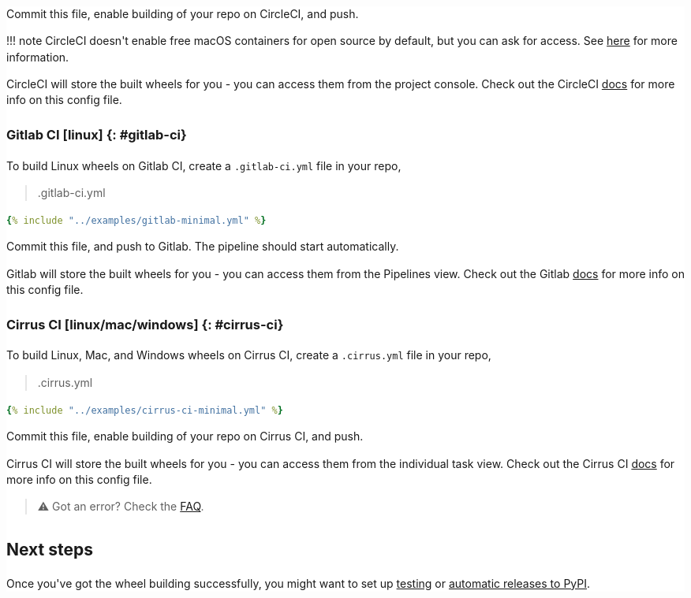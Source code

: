 Commit this file, enable building of your repo on CircleCI, and push.

!!! note
    CircleCI doesn't enable free macOS containers for open source by default, but you can ask for access. See [here](https://circleci.com/docs/2.0/oss/#overview) for more information.

CircleCI will store the built wheels for you - you can access them from the project console. Check out the CircleCI [docs](https://circleci.com/docs/2.0/configuration-reference/#section=configuration) for more info on this config file.

### Gitlab CI [linux] {: #gitlab-ci}

To build Linux wheels on Gitlab CI, create a `.gitlab-ci.yml` file in your repo,

> .gitlab-ci.yml

```yaml
{% include "../examples/gitlab-minimal.yml" %}
```

Commit this file, and push to Gitlab. The pipeline should start automatically.

Gitlab will store the built wheels for you - you can access them from the Pipelines view. Check out the Gitlab [docs](https://docs.gitlab.com/ee/ci/yaml/) for more info on this config file.

### Cirrus CI [linux/mac/windows] {: #cirrus-ci}

To build Linux, Mac, and Windows wheels on Cirrus CI, create a `.cirrus.yml` file in your repo,

> .cirrus.yml

```yaml
{% include "../examples/cirrus-ci-minimal.yml" %}
```

Commit this file, enable building of your repo on Cirrus CI, and push.

Cirrus CI will store the built wheels for you - you can access them from the individual task view. Check out the Cirrus CI [docs](https://cirrus-ci.org/guide/writing-tasks/) for more info on this config file.

> ⚠️ Got an error? Check the [FAQ](faq.md).

## Next steps

Once you've got the wheel building successfully, you might want to set up [testing](options.md#test-command) or [automatic releases to PyPI](deliver-to-pypi.md#automatic-method).

<script>
  document.addEventListener('DOMContentLoaded', function() {
    $('.toctree-l3>a, .rst-content h3').each(function(i, el) {
      var text = $(el).text()
      var match = text.match(/(.*) \[([a-z/]+)\]/);

      if (match) {
        var iconHTML = $.map(match[2].split('/'), function(ident) {
          switch (ident) {
            case 'linux':
              return '<i class="fa fa-linux" aria-hidden="true"></i>'
            case 'windows':
              return '<i class="fa fa-windows" aria-hidden="true"></i>'
            case 'mac':
              return '<i class="fa fa-apple" aria-hidden="true"></i>'
          }
        }).join(' ');

